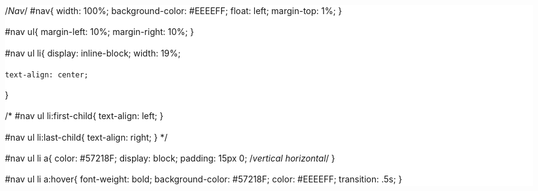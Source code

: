 































/*Nav*/
 #nav{
    width: 100%;
    background-color: #EEEEFF;
    float: left;
    margin-top: 1%;
}

 #nav ul{
    margin-left: 10%;
    margin-right: 10%;
}

 #nav ul li{
    display: inline-block;
    width: 19%;

    text-align: center;
}

/*
 #nav ul li:first-child{
    text-align: left;
}

 #nav ul li:last-child{
    text-align: right;
}
*/

 #nav ul li a{
    color: #57218F;
    display: block;
    padding: 15px 0; /*vertical horizontal*/
}

 #nav ul li a:hover{
    font-weight: bold;
    background-color: #57218F;
    color: #EEEEFF;
    transition: .5s;
}
